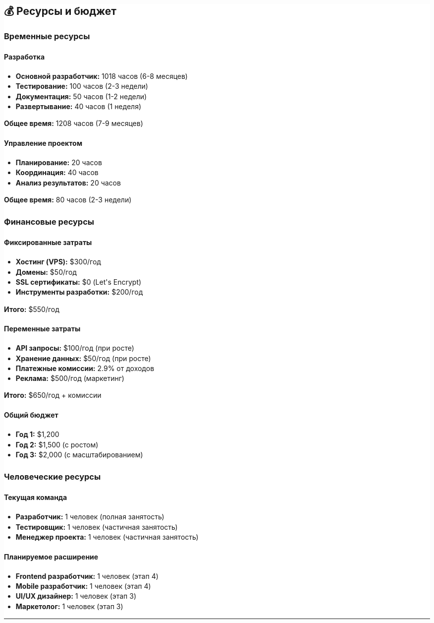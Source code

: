 
## 💰 Ресурсы и бюджет

### Временные ресурсы

#### Разработка
- **Основной разработчик:** 1018 часов (6-8 месяцев)
- **Тестирование:** 100 часов (2-3 недели)
- **Документация:** 50 часов (1-2 недели)
- **Развертывание:** 40 часов (1 неделя)

**Общее время:** 1208 часов (7-9 месяцев)

#### Управление проектом
- **Планирование:** 20 часов
- **Координация:** 40 часов
- **Анализ результатов:** 20 часов

**Общее время:** 80 часов (2-3 недели)

### Финансовые ресурсы

#### Фиксированные затраты
- **Хостинг (VPS):** $300/год
- **Домены:** $50/год
- **SSL сертификаты:** $0 (Let's Encrypt)
- **Инструменты разработки:** $200/год

**Итого:** $550/год

#### Переменные затраты
- **API запросы:** $100/год (при росте)
- **Хранение данных:** $50/год (при росте)
- **Платежные комиссии:** 2.9% от доходов
- **Реклама:** $500/год (маркетинг)

**Итого:** $650/год + комиссии

#### Общий бюджет
- **Год 1:** $1,200
- **Год 2:** $1,500 (с ростом)
- **Год 3:** $2,000 (с масштабированием)

### Человеческие ресурсы

#### Текущая команда
- **Разработчик:** 1 человек (полная занятость)
- **Тестировщик:** 1 человек (частичная занятость)
- **Менеджер проекта:** 1 человек (частичная занятость)

#### Планируемое расширение
- **Frontend разработчик:** 1 человек (этап 4)
- **Mobile разработчик:** 1 человек (этап 4)
- **UI/UX дизайнер:** 1 человек (этап 3)
- **Маркетолог:** 1 человек (этап 3)

---